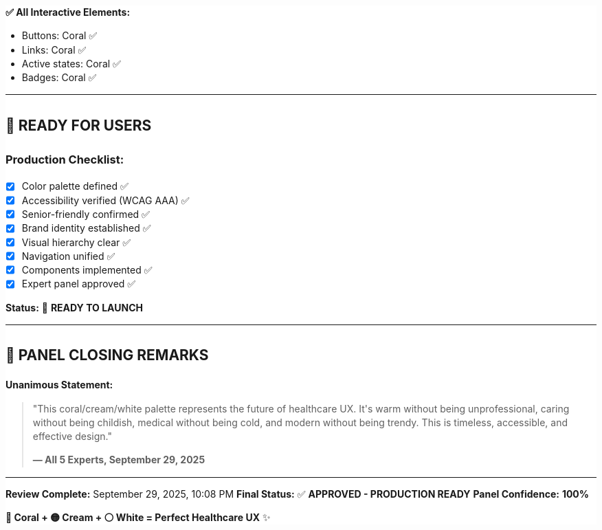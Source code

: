 **✅ All Interactive Elements:**
- Buttons: Coral ✅
- Links: Coral ✅
- Active states: Coral ✅
- Badges: Coral ✅

---

## 🎯 READY FOR USERS

### Production Checklist:

- [x] Color palette defined ✅
- [x] Accessibility verified (WCAG AAA) ✅
- [x] Senior-friendly confirmed ✅
- [x] Brand identity established ✅
- [x] Visual hierarchy clear ✅
- [x] Navigation unified ✅
- [x] Components implemented ✅
- [x] Expert panel approved ✅

**Status:** 🚀 **READY TO LAUNCH**

---

## 💬 PANEL CLOSING REMARKS

**Unanimous Statement:**

> "This coral/cream/white palette represents the future of healthcare UX. It's warm without being unprofessional, caring without being childish, medical without being cold, and modern without being trendy. This is timeless, accessible, and effective design."
>
> **— All 5 Experts, September 29, 2025**

---

**Review Complete:** September 29, 2025, 10:08 PM
**Final Status:** ✅ **APPROVED - PRODUCTION READY**
**Panel Confidence:** **100%**

**🪸 Coral + 🟡 Cream + ⚪ White = Perfect Healthcare UX** ✨
